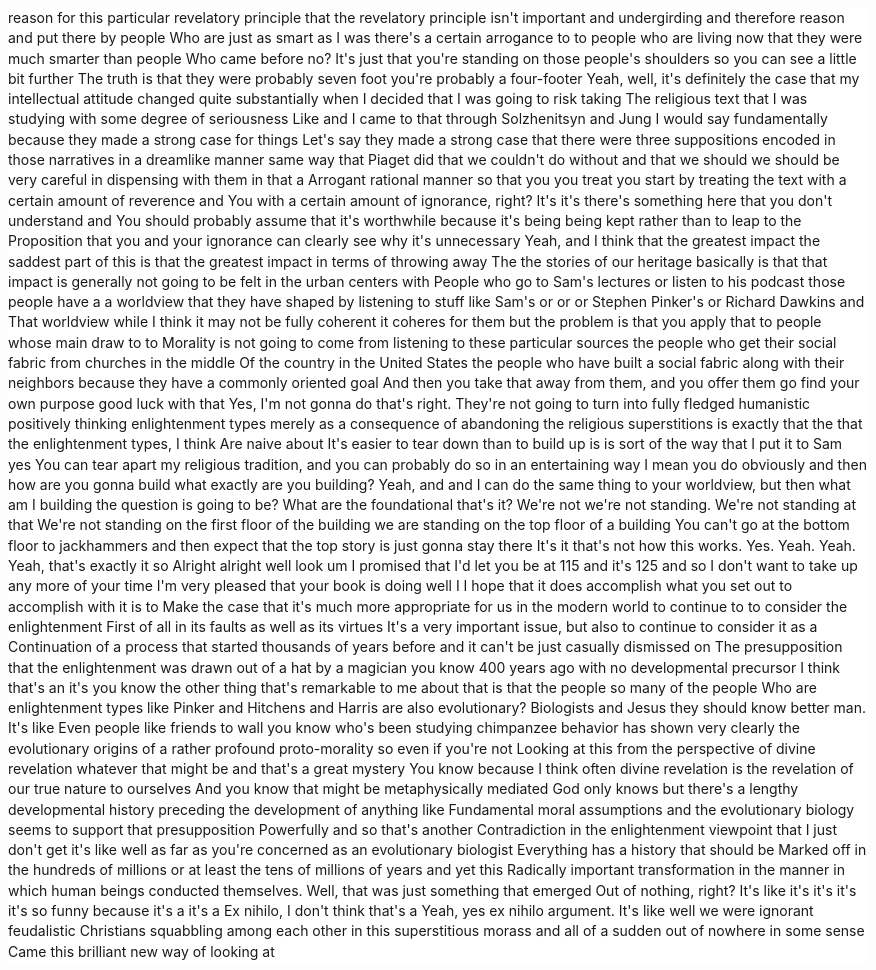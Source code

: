 reason for this particular revelatory principle that the revelatory principle isn't important and undergirding and therefore reason and put there by people Who are just as smart as I was there's a certain arrogance to to people who are living now that they were much smarter than people Who came before no? It's just that you're standing on those people's shoulders so you can see a little bit further The truth is that they were probably seven foot you're probably a four-footer Yeah, well, it's definitely the case that my intellectual attitude changed quite substantially when I decided that I was going to risk taking The religious text that I was studying with some degree of seriousness Like and I came to that through Solzhenitsyn and Jung I would say fundamentally because they made a strong case for things Let's say they made a strong case that there were three suppositions encoded in those narratives in a dreamlike manner same way that Piaget did that we couldn't do without and that we should we should be very careful in dispensing with them in that a Arrogant rational manner so that you you treat you start by treating the text with a certain amount of reverence and You with a certain amount of ignorance, right? It's it's there's something here that you don't understand and You should probably assume that it's worthwhile because it's being being kept rather than to leap to the Proposition that you and your ignorance can clearly see why it's unnecessary Yeah, and I think that the greatest impact the saddest part of this is that the greatest impact in terms of throwing away The the stories of our heritage basically is that that impact is generally not going to be felt in the urban centers with People who go to Sam's lectures or listen to his podcast those people have a a worldview that they have shaped by listening to stuff like Sam's or or or Stephen Pinker's or Richard Dawkins and That worldview while I think it may not be fully coherent it coheres for them but the problem is that you apply that to people whose main draw to to Morality is not going to come from listening to these particular sources the people who get their social fabric from churches in the middle Of the country in the United States the people who have built a social fabric along with their neighbors because they have a commonly oriented goal And then you take that away from them, and you offer them go find your own purpose good luck with that Yes, I'm not gonna do that's right. They're not going to turn into fully fledged humanistic positively thinking enlightenment types merely as a consequence of abandoning the religious superstitions is exactly that the that the enlightenment types, I think Are naive about It's easier to tear down than to build up is is sort of the way that I put it to Sam yes You can tear apart my religious tradition, and you can probably do so in an entertaining way I mean you do obviously and then how are you gonna build what exactly are you building? Yeah, and and I can do the same thing to your worldview, but then what am I building the question is going to be? What are the foundational that's it? We're not we're not standing. We're not standing at that We're not standing on the first floor of the building we are standing on the top floor of a building You can't go at the bottom floor to jackhammers and then expect that the top story is just gonna stay there It's it that's not how this works. Yes. Yeah. Yeah. Yeah, that's exactly it so Alright alright well look um I promised that I'd let you be at 115 and it's 125 and so I don't want to take up any more of your time I'm very pleased that your book is doing well I I hope that it does accomplish what you set out to accomplish with it is to Make the case that it's much more appropriate for us in the modern world to continue to to consider the enlightenment First of all in its faults as well as its virtues It's a very important issue, but also to continue to consider it as a Continuation of a process that started thousands of years before and it can't be just casually dismissed on The presupposition that the enlightenment was drawn out of a hat by a magician you know 400 years ago with no developmental precursor I think that's an it's you know the other thing that's remarkable to me about that is that the people so many of the people Who are enlightenment types like Pinker and Hitchens and Harris are also evolutionary? Biologists and Jesus they should know better man. It's like Even people like friends to wall you know who's been studying chimpanzee behavior has shown very clearly the evolutionary origins of a rather profound proto-morality so even if you're not Looking at this from the perspective of divine revelation whatever that might be and that's a great mystery You know because I think often divine revelation is the revelation of our true nature to ourselves And you know that might be metaphysically mediated God only knows but there's a lengthy developmental history preceding the development of anything like Fundamental moral assumptions and the evolutionary biology seems to support that presupposition Powerfully and so that's another Contradiction in the enlightenment viewpoint that I just don't get it's like well as far as you're concerned as an evolutionary biologist Everything has a history that should be Marked off in the hundreds of millions or at least the tens of millions of years and yet this Radically important transformation in the manner in which human beings conducted themselves. Well, that was just something that emerged Out of nothing, right? It's like it's it's it's it's so funny because it's a it's a Ex nihilo, I don't think that's a Yeah, yes ex nihilo argument. It's like well we were ignorant feudalistic Christians squabbling among each other in this superstitious morass and all of a sudden out of nowhere in some sense Came this brilliant new way of looking at